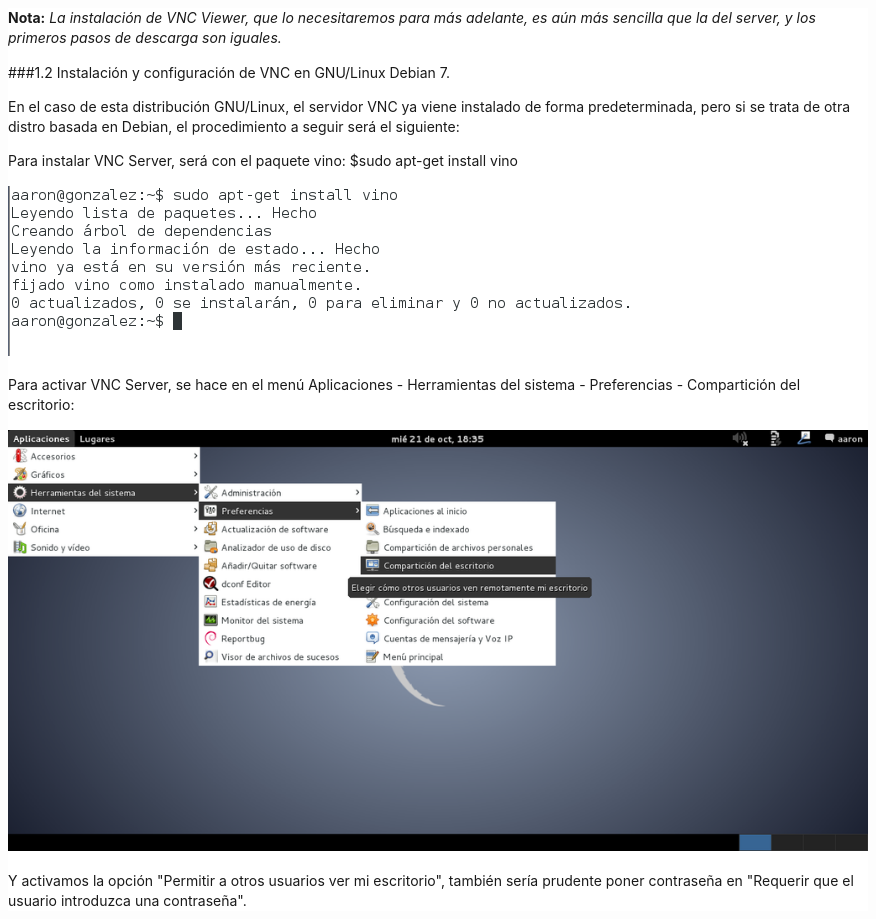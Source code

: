 **Nota:** *La instalación de VNC Viewer, que lo necesitaremos para más adelante, es aún más sencilla que la del server, y los primeros pasos de descarga son iguales.*

###1.2 Instalación y configuración de VNC en GNU/Linux Debian 7.

En el caso de esta distribución GNU/Linux, el servidor VNC ya viene instalado de forma predeterminada, pero si se trata de otra distro basada en Debian, el procedimiento a seguir será el siguiente:

Para instalar VNC Server, será con el paquete vino: $sudo apt-get install vino

![vino](pictures/vnc/vnc-linux1.png)

Para activar VNC Server, se hace en el menú Aplicaciones - Herramientas del sistema - Preferencias - Compartición del escritorio:

![vino2](pictures/vnc/vnc-linux2.png)

Y activamos la opción "Permitir a otros usuarios ver mi escritorio", también sería prudente poner contraseña en "Requerir que el usuario introduzca una contraseña".
